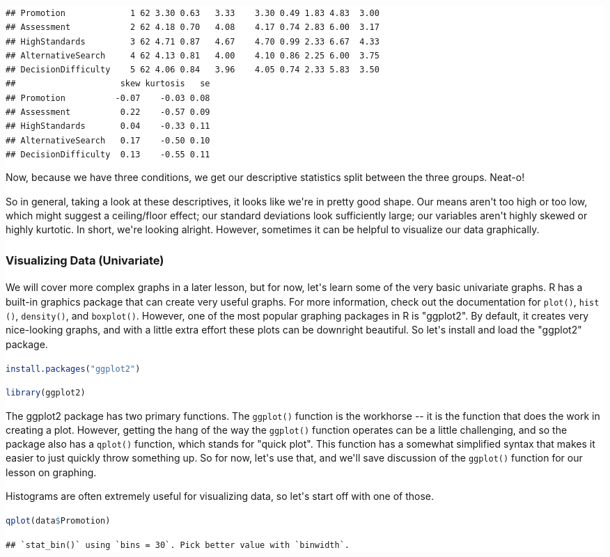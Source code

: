 ```
## Promotion             1 62 3.30 0.63   3.33    3.30 0.49 1.83 4.83  3.00
## Assessment            2 62 4.18 0.70   4.08    4.17 0.74 2.83 6.00  3.17
## HighStandards         3 62 4.71 0.87   4.67    4.70 0.99 2.33 6.67  4.33
## AlternativeSearch     4 62 4.13 0.81   4.00    4.10 0.86 2.25 6.00  3.75
## DecisionDifficulty    5 62 4.06 0.84   3.96    4.05 0.74 2.33 5.83  3.50
##                     skew kurtosis   se
## Promotion          -0.07    -0.03 0.08
## Assessment          0.22    -0.57 0.09
## HighStandards       0.04    -0.33 0.11
## AlternativeSearch   0.17    -0.50 0.10
## DecisionDifficulty  0.13    -0.55 0.11
```

Now, because we have three conditions, we get our descriptive statistics split between the three groups. Neat-o!

So in general, taking a look at these descriptives, it looks like we're in pretty good shape. Our means aren't too high or too low, which might suggest a ceiling/floor effect; our standard deviations look sufficiently large; our variables aren't highly skewed or highly kurtotic. In short, we're looking alright. However, sometimes it can be helpful to visualize our data graphically.

### Visualizing Data (Univariate)

We will cover more complex graphs in a later lesson, but for now, let's learn some of the very basic univariate graphs. R has a built-in graphics package that can create very useful graphs. For more information, check out the documentation for `plot()`, `hist()`, `density()`, and `boxplot()`. However, one of the most popular graphing packages in R is "ggplot2". By default, it creates very nice-looking graphs, and with a little extra effort these plots can be downright beautiful. So let's install and load the "ggplot2" package.


```r
install.packages("ggplot2")
```


```r
library(ggplot2)
```

The ggplot2 package has two primary functions. The `ggplot()` function is the workhorse -- it is the function that does the work in creating a plot. However, getting the hang of the way the `ggplot()` function operates can be a little challenging, and so the package also has a `qplot()` function, which stands for "quick plot". This function has a somewhat simplified syntax that makes it easier to just quickly throw something up. So for now, let's use that, and we'll save discussion of the `ggplot()` function for our lesson on graphing.

Histograms are often extremely useful for visualizing data, so let's start off with one of those.


```r
qplot(data$Promotion)
```

```
## `stat_bin()` using `bins = 30`. Pick better value with `binwidth`.
```

